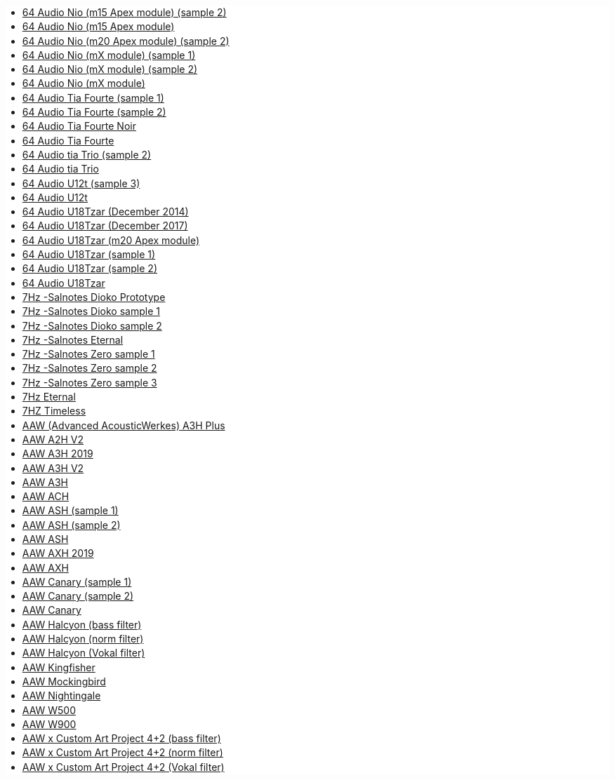 - [64 Audio Nio (m15 Apex module) (sample 2)](./ief_neutral_in-ear/64%20Audio%20Nio%20(m15%20Apex%20module)%20(sample%202))
- [64 Audio Nio (m15 Apex module)](./ief_neutral_in-ear/64%20Audio%20Nio%20(m15%20Apex%20module))
- [64 Audio Nio (m20 Apex module) (sample 2)](./ief_neutral_in-ear/64%20Audio%20Nio%20(m20%20Apex%20module)%20(sample%202))
- [64 Audio Nio (mX module) (sample 1)](./ief_neutral_in-ear/64%20Audio%20Nio%20(mX%20module)%20(sample%201))
- [64 Audio Nio (mX module) (sample 2)](./ief_neutral_in-ear/64%20Audio%20Nio%20(mX%20module)%20(sample%202))
- [64 Audio Nio (mX module)](./ief_neutral_in-ear/64%20Audio%20Nio%20(mX%20module))
- [64 Audio Tia Fourte (sample 1)](./ief_neutral_in-ear/64%20Audio%20Tia%20Fourte%20(sample%201))
- [64 Audio Tia Fourte (sample 2)](./ief_neutral_in-ear/64%20Audio%20Tia%20Fourte%20(sample%202))
- [64 Audio Tia Fourte Noir](./ief_neutral_in-ear/64%20Audio%20Tia%20Fourte%20Noir)
- [64 Audio Tia Fourte](./ief_neutral_in-ear/64%20Audio%20Tia%20Fourte)
- [64 Audio tia Trio (sample 2)](./ief_neutral_in-ear/64%20Audio%20tia%20Trio%20(sample%202))
- [64 Audio tia Trio](./ief_neutral_in-ear/64%20Audio%20tia%20Trio)
- [64 Audio U12t (sample 3)](./ief_neutral_in-ear/64%20Audio%20U12t%20(sample%203))
- [64 Audio U12t](./ief_neutral_in-ear/64%20Audio%20U12t)
- [64 Audio U18Tzar (December 2014)](./ief_neutral_in-ear/64%20Audio%20U18Tzar%20(December%202014))
- [64 Audio U18Tzar (December 2017)](./ief_neutral_in-ear/64%20Audio%20U18Tzar%20(December%202017))
- [64 Audio U18Tzar (m20 Apex module)](./ief_neutral_in-ear/64%20Audio%20U18Tzar%20(m20%20Apex%20module))
- [64 Audio U18Tzar (sample 1)](./ief_neutral_in-ear/64%20Audio%20U18Tzar%20(sample%201))
- [64 Audio U18Tzar (sample 2)](./ief_neutral_in-ear/64%20Audio%20U18Tzar%20(sample%202))
- [64 Audio U18Tzar](./ief_neutral_in-ear/64%20Audio%20U18Tzar)
- [7Hz -Salnotes Dioko Prototype](./ief_neutral_in-ear/7Hz%20-Salnotes%20Dioko%20Prototype)
- [7Hz -Salnotes Dioko sample 1](./ief_neutral_in-ear/7Hz%20-Salnotes%20Dioko%20sample%201)
- [7Hz -Salnotes Dioko sample 2](./ief_neutral_in-ear/7Hz%20-Salnotes%20Dioko%20sample%202)
- [7Hz -Salnotes Eternal](./ief_neutral_in-ear/7Hz%20-Salnotes%20Eternal)
- [7Hz -Salnotes Zero sample 1](./ief_neutral_in-ear/7Hz%20-Salnotes%20Zero%20sample%201)
- [7Hz -Salnotes Zero sample 2](./ief_neutral_in-ear/7Hz%20-Salnotes%20Zero%20sample%202)
- [7Hz -Salnotes Zero sample 3](./ief_neutral_in-ear/7Hz%20-Salnotes%20Zero%20sample%203)
- [7Hz Eternal](./ief_neutral_in-ear/7Hz%20Eternal)
- [7HZ Timeless](./ief_neutral_in-ear/7HZ%20Timeless)
- [AAW (Advanced AcousticWerkes) A3H Plus](./ief_neutral_in-ear/AAW%20(Advanced%20AcousticWerkes)%20A3H%20Plus)
- [AAW A2H V2](./ief_neutral_in-ear/AAW%20A2H%20V2)
- [AAW A3H 2019](./ief_neutral_in-ear/AAW%20A3H%202019)
- [AAW A3H V2](./ief_neutral_in-ear/AAW%20A3H%20V2)
- [AAW A3H](./ief_neutral_in-ear/AAW%20A3H)
- [AAW ACH](./ief_neutral_in-ear/AAW%20ACH)
- [AAW ASH (sample 1)](./ief_neutral_in-ear/AAW%20ASH%20(sample%201))
- [AAW ASH (sample 2)](./ief_neutral_in-ear/AAW%20ASH%20(sample%202))
- [AAW ASH](./ief_neutral_in-ear/AAW%20ASH)
- [AAW AXH 2019](./ief_neutral_in-ear/AAW%20AXH%202019)
- [AAW AXH](./ief_neutral_in-ear/AAW%20AXH)
- [AAW Canary (sample 1)](./ief_neutral_in-ear/AAW%20Canary%20(sample%201))
- [AAW Canary (sample 2)](./ief_neutral_in-ear/AAW%20Canary%20(sample%202))
- [AAW Canary](./ief_neutral_in-ear/AAW%20Canary)
- [AAW Halcyon (bass filter)](./ief_neutral_in-ear/AAW%20Halcyon%20(bass%20filter))
- [AAW Halcyon (norm filter)](./ief_neutral_in-ear/AAW%20Halcyon%20(norm%20filter))
- [AAW Halcyon (Vokal filter)](./ief_neutral_in-ear/AAW%20Halcyon%20(Vokal%20filter))
- [AAW Kingfisher](./ief_neutral_in-ear/AAW%20Kingfisher)
- [AAW Mockingbird](./ief_neutral_in-ear/AAW%20Mockingbird)
- [AAW Nightingale](./ief_neutral_in-ear/AAW%20Nightingale)
- [AAW W500](./ief_neutral_in-ear/AAW%20W500)
- [AAW W900](./ief_neutral_in-ear/AAW%20W900)
- [AAW x Custom Art Project 4+2 (bass filter)](./ief_neutral_in-ear/AAW%20x%20Custom%20Art%20Project%204+2%20(bass%20filter))
- [AAW x Custom Art Project 4+2 (norm filter)](./ief_neutral_in-ear/AAW%20x%20Custom%20Art%20Project%204+2%20(norm%20filter))
- [AAW x Custom Art Project 4+2 (Vokal filter)](./ief_neutral_in-ear/AAW%20x%20Custom%20Art%20Project%204+2%20(Vokal%20filter))